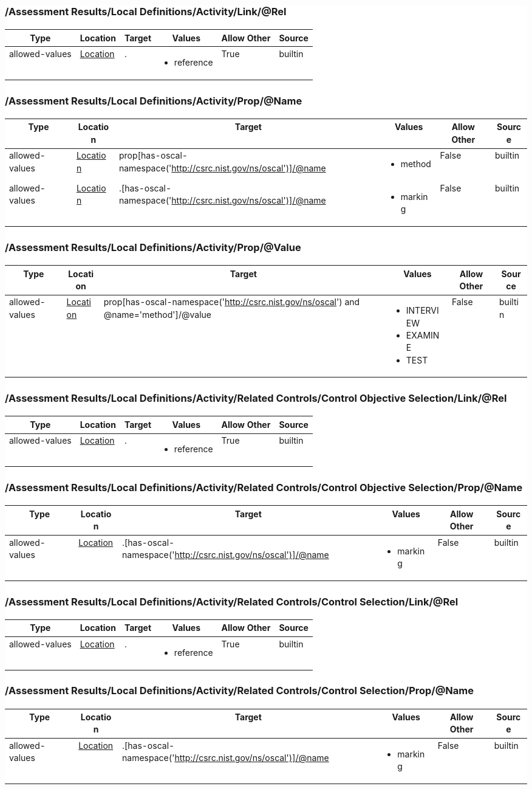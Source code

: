 ### /Assessment Results/Local Definitions/Activity/Link/@Rel

| Type | Location | Target | Values | Allow Other | Source |
| --- | --- | --- | --- | --- | --- |
| allowed-values | [Location](/assessment-results/local-definitions/activity/link/@rel) | . | <ul><li>reference</li></ul> | True | builtin |

### /Assessment Results/Local Definitions/Activity/Prop/@Name

| Type | Location | Target | Values | Allow Other | Source |
| --- | --- | --- | --- | --- | --- |
| allowed-values | [Location](/assessment-results/local-definitions/activity) | prop[has-oscal-namespace('http://csrc.nist.gov/ns/oscal')]/@name | <ul><li>method</li></ul> | False | builtin |
| allowed-values | [Location](/assessment-results/local-definitions/activity/prop) | .[has-oscal-namespace('http://csrc.nist.gov/ns/oscal')]/@name | <ul><li>marking</li></ul> | False | builtin |

### /Assessment Results/Local Definitions/Activity/Prop/@Value

| Type | Location | Target | Values | Allow Other | Source |
| --- | --- | --- | --- | --- | --- |
| allowed-values | [Location](/assessment-results/local-definitions/activity) | prop[has-oscal-namespace('http://csrc.nist.gov/ns/oscal') and @name='method']/@value | <ul><li>INTERVIEW</li><li>EXAMINE</li><li>TEST</li></ul> | False | builtin |

### /Assessment Results/Local Definitions/Activity/Related Controls/Control Objective Selection/Link/@Rel

| Type | Location | Target | Values | Allow Other | Source |
| --- | --- | --- | --- | --- | --- |
| allowed-values | [Location](/assessment-results/local-definitions/activity/related-controls/control-objective-selection/link/@rel) | . | <ul><li>reference</li></ul> | True | builtin |

### /Assessment Results/Local Definitions/Activity/Related Controls/Control Objective Selection/Prop/@Name

| Type | Location | Target | Values | Allow Other | Source |
| --- | --- | --- | --- | --- | --- |
| allowed-values | [Location](/assessment-results/local-definitions/activity/related-controls/control-objective-selection/prop) | .[has-oscal-namespace('http://csrc.nist.gov/ns/oscal')]/@name | <ul><li>marking</li></ul> | False | builtin |

### /Assessment Results/Local Definitions/Activity/Related Controls/Control Selection/Link/@Rel

| Type | Location | Target | Values | Allow Other | Source |
| --- | --- | --- | --- | --- | --- |
| allowed-values | [Location](/assessment-results/local-definitions/activity/related-controls/control-selection/link/@rel) | . | <ul><li>reference</li></ul> | True | builtin |

### /Assessment Results/Local Definitions/Activity/Related Controls/Control Selection/Prop/@Name

| Type | Location | Target | Values | Allow Other | Source |
| --- | --- | --- | --- | --- | --- |
| allowed-values | [Location](/assessment-results/local-definitions/activity/related-controls/control-selection/prop) | .[has-oscal-namespace('http://csrc.nist.gov/ns/oscal')]/@name | <ul><li>marking</li></ul> | False | builtin |
